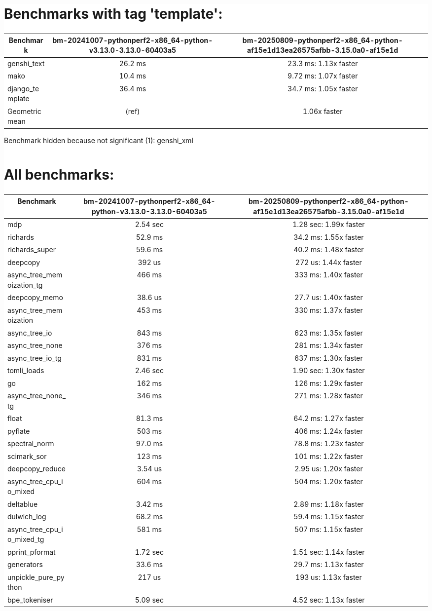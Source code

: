Benchmarks with tag 'template':
===============================

| Benchmark       | bm-20241007-pythonperf2-x86_64-python-v3.13.0-3.13.0-60403a5 | bm-20250809-pythonperf2-x86_64-python-af15e1d13ea26575afbb-3.15.0a0-af15e1d |
|-----------------|:------------------------------------------------------------:|:---------------------------------------------------------------------------:|
| genshi_text     | 26.2 ms                                                      | 23.3 ms: 1.13x faster                                                       |
| mako            | 10.4 ms                                                      | 9.72 ms: 1.07x faster                                                       |
| django_template | 36.4 ms                                                      | 34.7 ms: 1.05x faster                                                       |
| Geometric mean  | (ref)                                                        | 1.06x faster                                                                |

Benchmark hidden because not significant (1): genshi_xml

All benchmarks:
===============

| Benchmark                  | bm-20241007-pythonperf2-x86_64-python-v3.13.0-3.13.0-60403a5 | bm-20250809-pythonperf2-x86_64-python-af15e1d13ea26575afbb-3.15.0a0-af15e1d |
|----------------------------|:------------------------------------------------------------:|:---------------------------------------------------------------------------:|
| mdp                        | 2.54 sec                                                     | 1.28 sec: 1.99x faster                                                      |
| richards                   | 52.9 ms                                                      | 34.2 ms: 1.55x faster                                                       |
| richards_super             | 59.6 ms                                                      | 40.2 ms: 1.48x faster                                                       |
| deepcopy                   | 392 us                                                       | 272 us: 1.44x faster                                                        |
| async_tree_memoization_tg  | 466 ms                                                       | 333 ms: 1.40x faster                                                        |
| deepcopy_memo              | 38.6 us                                                      | 27.7 us: 1.40x faster                                                       |
| async_tree_memoization     | 453 ms                                                       | 330 ms: 1.37x faster                                                        |
| async_tree_io              | 843 ms                                                       | 623 ms: 1.35x faster                                                        |
| async_tree_none            | 376 ms                                                       | 281 ms: 1.34x faster                                                        |
| async_tree_io_tg           | 831 ms                                                       | 637 ms: 1.30x faster                                                        |
| tomli_loads                | 2.46 sec                                                     | 1.90 sec: 1.30x faster                                                      |
| go                         | 162 ms                                                       | 126 ms: 1.29x faster                                                        |
| async_tree_none_tg         | 346 ms                                                       | 271 ms: 1.28x faster                                                        |
| float                      | 81.3 ms                                                      | 64.2 ms: 1.27x faster                                                       |
| pyflate                    | 503 ms                                                       | 406 ms: 1.24x faster                                                        |
| spectral_norm              | 97.0 ms                                                      | 78.8 ms: 1.23x faster                                                       |
| scimark_sor                | 123 ms                                                       | 101 ms: 1.22x faster                                                        |
| deepcopy_reduce            | 3.54 us                                                      | 2.95 us: 1.20x faster                                                       |
| async_tree_cpu_io_mixed    | 604 ms                                                       | 504 ms: 1.20x faster                                                        |
| deltablue                  | 3.42 ms                                                      | 2.89 ms: 1.18x faster                                                       |
| dulwich_log                | 68.2 ms                                                      | 59.4 ms: 1.15x faster                                                       |
| async_tree_cpu_io_mixed_tg | 581 ms                                                       | 507 ms: 1.15x faster                                                        |
| pprint_pformat             | 1.72 sec                                                     | 1.51 sec: 1.14x faster                                                      |
| generators                 | 33.6 ms                                                      | 29.7 ms: 1.13x faster                                                       |
| unpickle_pure_python       | 217 us                                                       | 193 us: 1.13x faster                                                        |
| bpe_tokeniser              | 5.09 sec                                                     | 4.52 sec: 1.13x faster                                                      |